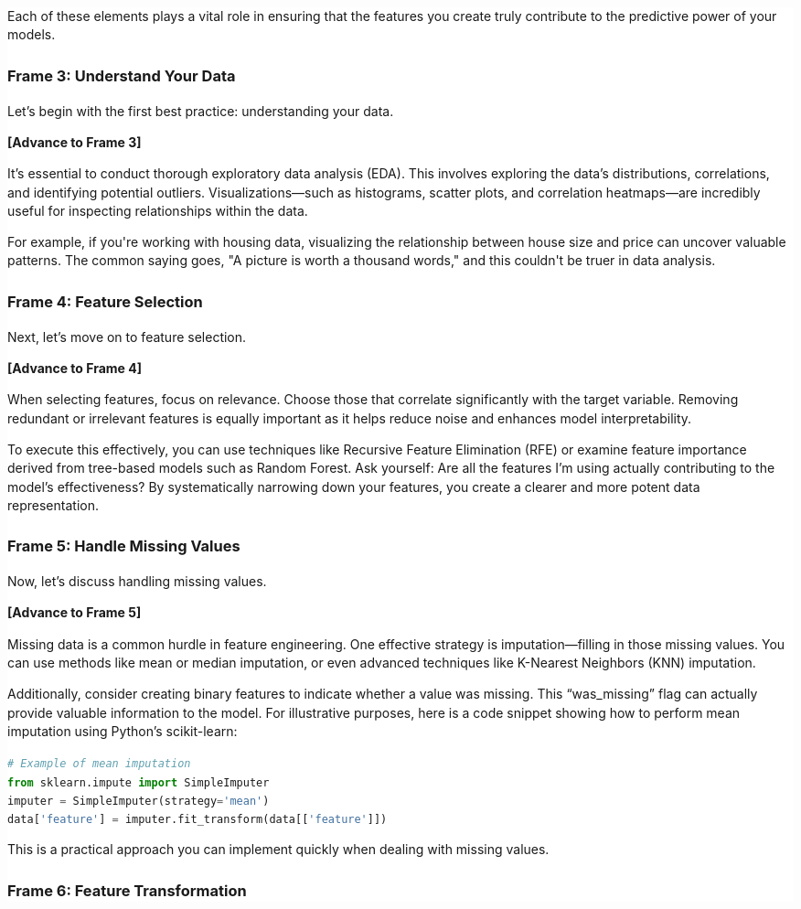 Each of these elements plays a vital role in ensuring that the features you create truly contribute to the predictive power of your models. 

### Frame 3: Understand Your Data

Let’s begin with the first best practice: understanding your data. 

**[Advance to Frame 3]**

It’s essential to conduct thorough exploratory data analysis (EDA). This involves exploring the data’s distributions, correlations, and identifying potential outliers. Visualizations—such as histograms, scatter plots, and correlation heatmaps—are incredibly useful for inspecting relationships within the data. 

For example, if you're working with housing data, visualizing the relationship between house size and price can uncover valuable patterns. The common saying goes, "A picture is worth a thousand words," and this couldn't be truer in data analysis.

### Frame 4: Feature Selection

Next, let’s move on to feature selection.

**[Advance to Frame 4]**

When selecting features, focus on relevance. Choose those that correlate significantly with the target variable. Removing redundant or irrelevant features is equally important as it helps reduce noise and enhances model interpretability. 

To execute this effectively, you can use techniques like Recursive Feature Elimination (RFE) or examine feature importance derived from tree-based models such as Random Forest. Ask yourself: Are all the features I’m using actually contributing to the model’s effectiveness? By systematically narrowing down your features, you create a clearer and more potent data representation.

### Frame 5: Handle Missing Values

Now, let’s discuss handling missing values.

**[Advance to Frame 5]**

Missing data is a common hurdle in feature engineering. One effective strategy is imputation—filling in those missing values. You can use methods like mean or median imputation, or even advanced techniques like K-Nearest Neighbors (KNN) imputation. 

Additionally, consider creating binary features to indicate whether a value was missing. This “was_missing” flag can actually provide valuable information to the model. For illustrative purposes, here is a code snippet showing how to perform mean imputation using Python’s scikit-learn:

```python
# Example of mean imputation
from sklearn.impute import SimpleImputer
imputer = SimpleImputer(strategy='mean')
data['feature'] = imputer.fit_transform(data[['feature']])
```

This is a practical approach you can implement quickly when dealing with missing values.

### Frame 6: Feature Transformation
